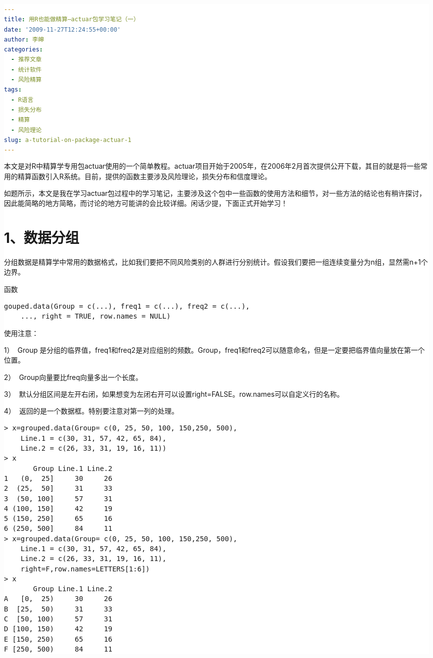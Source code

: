 ```yaml
---
title: 用R也能做精算—actuar包学习笔记（一）
date: '2009-11-27T12:24:55+00:00'
author: 李皞
categories:
  - 推荐文章
  - 统计软件
  - 风险精算
tags:
  - R语言
  - 损失分布
  - 精算
  - 风险理论
slug: a-tutorial-on-package-actuar-1
---
```


本文是对R中精算学专用包actuar使用的一个简单教程。actuar项目开始于2005年，在2006年2月首次提供公开下载，其目的就是将一些常用的精算函数引入R系统。目前，提供的函数主要涉及风险理论，损失分布和信度理论。

如题所示，本文是我在学习actuar包过程中的学习笔记，主要涉及这个包中一些函数的使用方法和细节，对一些方法的结论也有稍许探讨，因此能简略的地方简略，而讨论的地方可能讲的会比较详细。闲话少提，下面正式开始学习！

# 1、数据分组

分组数据是精算学中常用的数据格式，比如我们要把不同风险类别的人群进行分别统计。假设我们要把一组连续变量分为n组，显然需n+1个边界。

函数

<pre class="brush: r">gouped.data(Group = c(...), freq1 = c(...), freq2 = c(...),
    ..., right = TRUE, row.names = NULL)</pre>

使用注意：

1）  Group 是分组的临界值，freq1和freq2是对应组别的频数。Group，freq1和freq2可以随意命名，但是一定要把临界值向量放在第一个位置。

2）  Group向量要比freq向量多出一个长度。

3）  默认分组区间是左开右闭，如果想变为左闭右开可以设置right=FALSE。row.names可以自定义行的名称。

4）  返回的是一个数据框。特别要注意对第一列的处理。

<pre class="brush: r">&gt; x=grouped.data(Group= c(0, 25, 50, 100, 150,250, 500),
 	Line.1 = c(30, 31, 57, 42, 65, 84),
	Line.2 = c(26, 33, 31, 19, 16, 11))
&gt; x
       Group Line.1 Line.2
1   (0,  25]     30     26
2  (25,  50]     31     33
3  (50, 100]     57     31
4 (100, 150]     42     19
5 (150, 250]     65     16
6 (250, 500]     84     11
&gt; x=grouped.data(Group= c(0, 25, 50, 100, 150,250, 500),
	Line.1 = c(30, 31, 57, 42, 65, 84),
	Line.2 = c(26, 33, 31, 19, 16, 11),
	right=F,row.names=LETTERS[1:6])
&gt; x
       Group Line.1 Line.2
A   [0,  25)     30     26
B  [25,  50)     31     33
C  [50, 100)     57     31
D [100, 150)     42     19
E [150, 250)     65     16
F [250, 500)     84     11</pre>
